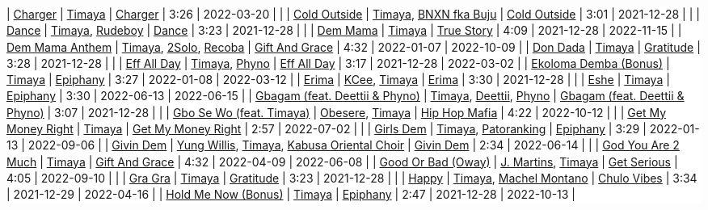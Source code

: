 | [Charger](https://open.spotify.com/track/5IMX7sh5kGdVX7iWqN5Url) | [Timaya](https://open.spotify.com/artist/7gEgjd9W1P1iAD9FbubrqC) | [Charger](https://open.spotify.com/album/5jvsWsFqZzym9fMhBtDKZ8) | 3:26 | 2022-03-20 |  |
| [Cold Outside](https://open.spotify.com/track/2jZ2MrAk8iNZk1dsI0Vr5z) | [Timaya](https://open.spotify.com/artist/7gEgjd9W1P1iAD9FbubrqC), [BNXN fka Buju](https://open.spotify.com/artist/3zaDigUwjHvjOkSn0NDf9x) | [Cold Outside](https://open.spotify.com/album/7lVp4uiQQr65XGWwmwQWR0) | 3:01 | 2021-12-28 |  |
| [Dance](https://open.spotify.com/track/7nNrIS6JuS2YEhmfmZwEuf) | [Timaya](https://open.spotify.com/artist/7gEgjd9W1P1iAD9FbubrqC), [Rudeboy](https://open.spotify.com/artist/583D4MicNImtI9URI0fIFT) | [Dance](https://open.spotify.com/album/3LH7ME7Kjs9x6qDkbF5mWS) | 3:23 | 2021-12-28 |  |
| [Dem Mama](https://open.spotify.com/track/5dFakr97SUs0pcVMYY6a3c) | [Timaya](https://open.spotify.com/artist/7gEgjd9W1P1iAD9FbubrqC) | [True Story](https://open.spotify.com/album/2Vh7JwV6BJFBONAIGll2nB) | 4:09 | 2021-12-28 | 2022-11-15 |
| [Dem Mama Anthem](https://open.spotify.com/track/3EIQWn1o7hDAIPFiKw5cQZ) | [Timaya](https://open.spotify.com/artist/7gEgjd9W1P1iAD9FbubrqC), [2Solo](https://open.spotify.com/artist/1VEt0NXNZxUhoEZLL0kVte), [Recoba](https://open.spotify.com/artist/2AFc4oxDKb1Jk0uSt8OS0U) | [Gift And Grace](https://open.spotify.com/album/51PvKjkkUQ7IPjVprJxcsb) | 4:32 | 2022-01-07 | 2022-10-09 |
| [Don Dada](https://open.spotify.com/track/7gReWQ16Qs5gtAkytHEKB8) | [Timaya](https://open.spotify.com/artist/7gEgjd9W1P1iAD9FbubrqC) | [Gratitude](https://open.spotify.com/album/0vwe1g87WzbjWTNBPFZiNj) | 3:28 | 2021-12-28 |  |
| [Eff All Day](https://open.spotify.com/track/0ZhCxpwGscBQ3ay4Qa743X) | [Timaya](https://open.spotify.com/artist/7gEgjd9W1P1iAD9FbubrqC), [Phyno](https://open.spotify.com/artist/6acbdy69rtlv8m9EW31MYl) | [Eff All Day](https://open.spotify.com/album/3qQU6dnpM4ZsQx1ABxNZUy) | 3:17 | 2021-12-28 | 2022-03-02 |
| [Ekoloma Demba \(Bonus\)](https://open.spotify.com/track/5uKbxMJk4Y8SFOV1lqtwsW) | [Timaya](https://open.spotify.com/artist/7gEgjd9W1P1iAD9FbubrqC) | [Epiphany](https://open.spotify.com/album/5Ez1K4VqsS6Vt2sh5Se1qL) | 3:27 | 2022-01-08 | 2022-03-12 |
| [Erima](https://open.spotify.com/track/0FP8sMKAMM6YPhI87sOswq) | [KCee](https://open.spotify.com/artist/7KiINhQdLAupkwvJ0EelGG), [Timaya](https://open.spotify.com/artist/7gEgjd9W1P1iAD9FbubrqC) | [Erima](https://open.spotify.com/album/0CwSh6QbgD9EQIwtRB19bJ) | 3:30 | 2021-12-28 |  |
| [Eshe](https://open.spotify.com/track/1qWpFFt57ak6pg15CEp8aw) | [Timaya](https://open.spotify.com/artist/7gEgjd9W1P1iAD9FbubrqC) | [Epiphany](https://open.spotify.com/album/5Ez1K4VqsS6Vt2sh5Se1qL) | 3:30 | 2022-06-13 | 2022-06-15 |
| [Gbagam \(feat\. Deettii & Phyno\)](https://open.spotify.com/track/2T7w6niKZZ3pQWR8MxwGim) | [Timaya](https://open.spotify.com/artist/7gEgjd9W1P1iAD9FbubrqC), [Deettii](https://open.spotify.com/artist/22B60sKa0PpmhadrNHuyJD), [Phyno](https://open.spotify.com/artist/6acbdy69rtlv8m9EW31MYl) | [Gbagam \(feat\. Deettii & Phyno\)](https://open.spotify.com/album/08OTfvY73KcSjiflKgiv3R) | 3:07 | 2021-12-28 |  |
| [Gbo Se Wo \(feat\. Timaya\)](https://open.spotify.com/track/0boSTKIwz0fuPrWegoMqXs) | [Obesere](https://open.spotify.com/artist/3zCVI8q382lEWM4JwLJ8P9), [Timaya](https://open.spotify.com/artist/7gEgjd9W1P1iAD9FbubrqC) | [Hip Hop Mafia](https://open.spotify.com/album/10fn5C8XnQ46Lt3aas7VI0) | 4:22 | 2022-10-12 |  |
| [Get My Money Right](https://open.spotify.com/track/1ivWkOzOy7pmTYk7coyCvl) | [Timaya](https://open.spotify.com/artist/7gEgjd9W1P1iAD9FbubrqC) | [Get My Money Right](https://open.spotify.com/album/0qcfLCEkFZqXz6yOwLPy5Z) | 2:57 | 2022-07-02 |  |
| [Girls Dem](https://open.spotify.com/track/2zXALsJFKguDSbGZK6i1mB) | [Timaya](https://open.spotify.com/artist/7gEgjd9W1P1iAD9FbubrqC), [Patoranking](https://open.spotify.com/artist/2hKQc001G7ggs3ZyxMdkGq) | [Epiphany](https://open.spotify.com/album/5Ez1K4VqsS6Vt2sh5Se1qL) | 3:29 | 2022-01-13 | 2022-09-06 |
| [Givin Dem](https://open.spotify.com/track/4HDdq1RWhIBgAm5xOrqN32) | [Yung Willis](https://open.spotify.com/artist/0499FesCSNLjH8MmbeXQmr), [Timaya](https://open.spotify.com/artist/7gEgjd9W1P1iAD9FbubrqC), [Kabusa Oriental Choir](https://open.spotify.com/artist/4YrSRLOhFdbVvToiE2nlpj) | [Givin Dem](https://open.spotify.com/album/4vQbd0xwxmhE1zlIm1Gr7x) | 2:34 | 2022-06-14 |  |
| [God You Are 2 Much](https://open.spotify.com/track/7o2BmnHlqzawV5z1DOyYlm) | [Timaya](https://open.spotify.com/artist/7gEgjd9W1P1iAD9FbubrqC) | [Gift And Grace](https://open.spotify.com/album/6rM9FXS15QeSFgYi6BQiCE) | 4:32 | 2022-04-09 | 2022-06-08 |
| [Good Or Bad \(Oway\)](https://open.spotify.com/track/1jqBgNjP5yfjCrAgJZE0be) | [J\. Martins](https://open.spotify.com/artist/4DWVHNUG04lB1nYDbQmjLm), [Timaya](https://open.spotify.com/artist/7gEgjd9W1P1iAD9FbubrqC) | [Get Serious](https://open.spotify.com/album/3qaCT1Xp7UeFmUpI0f0Gzk) | 4:05 | 2022-09-10 |  |
| [Gra Gra](https://open.spotify.com/track/6qt5fWKsqz96eJt6OV4NTK) | [Timaya](https://open.spotify.com/artist/7gEgjd9W1P1iAD9FbubrqC) | [Gratitude](https://open.spotify.com/album/0vwe1g87WzbjWTNBPFZiNj) | 3:23 | 2021-12-28 |  |
| [Happy](https://open.spotify.com/track/7xP5NIhbFrK5jMx7dxEa7g) | [Timaya](https://open.spotify.com/artist/7gEgjd9W1P1iAD9FbubrqC), [Machel Montano](https://open.spotify.com/artist/6wxP7SSzfvi21Cnl8JicdQ) | [Chulo Vibes](https://open.spotify.com/album/1JlzIGbFMWsyL5WBEADj6Q) | 3:34 | 2021-12-29 | 2022-04-16 |
| [Hold Me Now \(Bonus\)](https://open.spotify.com/track/5ldHBe4cfQMNtH8mcITJmR) | [Timaya](https://open.spotify.com/artist/7gEgjd9W1P1iAD9FbubrqC) | [Epiphany](https://open.spotify.com/album/5Ez1K4VqsS6Vt2sh5Se1qL) | 2:47 | 2021-12-28 | 2022-10-13 |